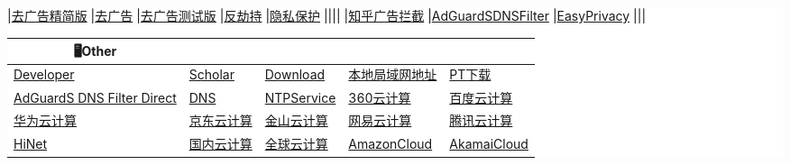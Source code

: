 |[去广告精简版](https://github.com/blackmatrix7/ios_rule_script/tree/master/rule/Clash/AdvertisingLite) |[去广告](https://github.com/blackmatrix7/ios_rule_script/tree/master/rule/Clash/Advertising) |[去广告测试版](https://github.com/blackmatrix7/ios_rule_script/tree/master/rule/Clash/AdvertisingTest) |[反劫持](https://github.com/blackmatrix7/ios_rule_script/tree/master/rule/Clash/Hijacking) |[隐私保护](https://github.com/blackmatrix7/ios_rule_script/tree/master/rule/Clash/Privacy) ||||
|[知乎广告拦截](https://github.com/blackmatrix7/ios_rule_script/tree/master/rule/Clash/ZhihuAds) |[AdGuardSDNSFilter](https://github.com/blackmatrix7/ios_rule_script/tree/master/rule/Clash/AdGuardSDNSFilter) |[EasyPrivacy](https://github.com/blackmatrix7/ios_rule_script/tree/master/rule/Clash/EasyPrivacy) |||


|🖥️Other|  |  |  |  |
| ---- | ---- | ---- | ---- | ---- |
|[Developer](https://github.com/blackmatrix7/ios_rule_script/tree/master/rule/Clash/Developer) |[Scholar](https://github.com/blackmatrix7/ios_rule_script/tree/master/rule/Clash/Scholar) |[Download](https://github.com/blackmatrix7/ios_rule_script/tree/master/rule/Clash/Download) |[本地局域网地址](https://github.com/blackmatrix7/ios_rule_script/tree/master/rule/Clash/Lan) |[PT下载](https://github.com/blackmatrix7/ios_rule_script/tree/master/rule/Clash/PrivateTracker) ||||
|[AdGuardS DNS Filter Direct](https://github.com/blackmatrix7/ios_rule_script/tree/master/rule/Clash/AdGuardSDNSFilter/Direct) |[DNS](https://github.com/blackmatrix7/ios_rule_script/tree/master/rule/Clash/DNS) |[NTPService](https://github.com/blackmatrix7/ios_rule_script/tree/master/rule/Clash/NTPService) |[360云计算](https://github.com/blackmatrix7/ios_rule_script/tree/master/rule/Clash/Cloud/360Cloud) |[百度云计算](https://github.com/blackmatrix7/ios_rule_script/tree/master/rule/Clash/Cloud/BaiduCloud) |||
|[华为云计算](https://github.com/blackmatrix7/ios_rule_script/tree/master/rule/Clash/Cloud/HuaweiCloud) |[京东云计算](https://github.com/blackmatrix7/ios_rule_script/tree/master/rule/Clash/Cloud/JingDongCloud) |[金山云计算](https://github.com/blackmatrix7/ios_rule_script/tree/master/rule/Clash/Cloud/KingsoftCloud) |[网易云计算](https://github.com/blackmatrix7/ios_rule_script/tree/master/rule/Clash/Cloud/NeteaseCloud) |[腾讯云计算](https://github.com/blackmatrix7/ios_rule_script/tree/master/rule/Clash/Cloud/TencentCloud) ||
|[HiNet](https://github.com/blackmatrix7/ios_rule_script/tree/master/rule/Clash/Cloud/HiNet) |[国内云计算](https://github.com/blackmatrix7/ios_rule_script/tree/master/rule/Clash/Cloud/CloudCN) |[全球云计算](https://github.com/blackmatrix7/ios_rule_script/tree/master/rule/Clash/Cloud/CloudGlobal) |[AmazonCloud](https://github.com/blackmatrix7/ios_rule_script/tree/master/rule/Clash/Cloud/AmazonCloud) |[AkamaiCloud](https://github.com/blackmatrix7/ios_rule_script/tree/master/rule/Clash/Cloud/AkamaiCloud) |
